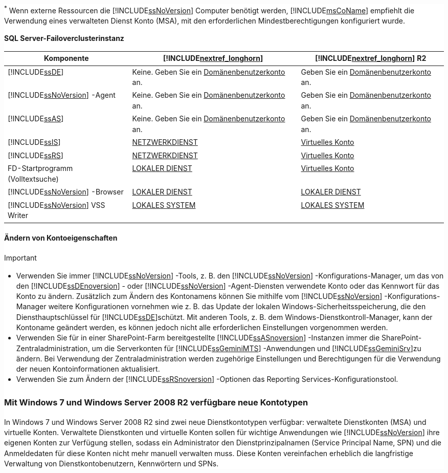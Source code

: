   
 <sup>*</sup> Wenn externe Ressourcen die [!INCLUDE[ssNoVersion](../../includes/ssnoversion-md.md)] Computer benötigt werden, [!INCLUDE[msCoName](../../includes/msconame-md.md)] empfiehlt die Verwendung eines verwalteten Dienst Konto (MSA), mit den erforderlichen Mindestberechtigungen konfiguriert wurde.  
  
 **SQL Server-Failoverclusterinstanz**  
  
|Komponente|[!INCLUDE[nextref_longhorn](../../includes/nextref-longhorn-md.md)]|[!INCLUDE[nextref_longhorn](../../includes/nextref-longhorn-md.md)] R2|  
|---------------|------------------------------------|---------------------------------------|  
|[!INCLUDE[ssDE](../../includes/ssde-md.md)]|Keine. Geben Sie ein [Domänenbenutzerkonto](#Domain_User) an.|Geben Sie ein [Domänenbenutzerkonto](#Domain_User) an.|  
|[!INCLUDE[ssNoVersion](../../includes/ssnoversion-md.md)] -Agent|Keine. Geben Sie ein [Domänenbenutzerkonto](#Domain_User) an.|Geben Sie ein [Domänenbenutzerkonto](#Domain_User) an.|  
|[!INCLUDE[ssAS](../../includes/ssas-md.md)]|Keine. Geben Sie ein [Domänenbenutzerkonto](#Domain_User) an.|Geben Sie ein [Domänenbenutzerkonto](#Domain_User) an.|  
|[!INCLUDE[ssIS](../../includes/ssis-md.md)]|[NETZWERKDIENST](#Network_Service)|[Virtuelles Konto](#VA_Desc)|  
|[!INCLUDE[ssRS](../../includes/ssrs.md)]|[NETZWERKDIENST](#Network_Service)|[Virtuelles Konto](#VA_Desc)|  
|FD-Startprogramm (Volltextsuche)|[LOKALER DIENST](#Local_Service)|[Virtuelles Konto](#VA_Desc)|  
|[!INCLUDE[ssNoVersion](../../includes/ssnoversion-md.md)] -Browser|[LOKALER DIENST](#Local_Service)|[LOKALER DIENST](#Local_Service)|  
|[!INCLUDE[ssNoVersion](../../includes/ssnoversion-md.md)] VSS Writer|[LOKALES SYSTEM](#Local_System)|[LOKALES SYSTEM](#Local_System)|  
  
####  <a name="Changing_Accounts"></a> Ändern von Kontoeigenschaften  
  
> [!IMPORTANT]  
>  -   Verwenden Sie immer [!INCLUDE[ssNoVersion](../../includes/ssnoversion-md.md)] -Tools, z. B. den [!INCLUDE[ssNoVersion](../../includes/ssnoversion-md.md)] -Konfigurations-Manager, um das von den [!INCLUDE[ssDEnoversion](../../includes/ssdenoversion-md.md)] - oder [!INCLUDE[ssNoVersion](../../includes/ssnoversion-md.md)] -Agent-Diensten verwendete Konto oder das Kennwort für das Konto zu ändern. Zusätzlich zum Ändern des Kontonamens können Sie mithilfe vom [!INCLUDE[ssNoVersion](../../includes/ssnoversion-md.md)] -Konfigurations-Manager weitere Konfigurationen vornehmen wie z. B. das Update der lokalen Windows-Sicherheitsspeicherung, die den Diensthauptschlüssel für [!INCLUDE[ssDE](../../includes/ssde-md.md)]schützt. Mit anderen Tools, z. B. dem Windows-Dienstkontroll-Manager, kann der Kontoname geändert werden, es können jedoch nicht alle erforderlichen Einstellungen vorgenommen werden.  
> -   Verwenden Sie für in einer SharePoint-Farm bereitgestellte [!INCLUDE[ssASnoversion](../../includes/ssasnoversion-md.md)] -Instanzen immer die SharePoint-Zentraladministration, um die Serverkonten für [!INCLUDE[ssGeminiMTS](../../includes/ssgeminimts-md.md)] -Anwendungen und [!INCLUDE[ssGeminiSrv](../../includes/ssgeminisrv-md.md)]zu ändern. Bei Verwendung der Zentraladministration werden zugehörige Einstellungen und Berechtigungen für die Verwendung der neuen Kontoinformationen aktualisiert.  
> -   Verwenden Sie zum Ändern der [!INCLUDE[ssRSnoversion](../../includes/ssrsnoversion-md.md)] -Optionen das Reporting Services-Konfigurationstool.  
  
###  <a name="New_Accounts"></a> Mit Windows 7 und Windows Server 2008 R2 verfügbare neue Kontotypen  
 In Windows 7 und Windows Server 2008 R2 sind zwei neue Dienstkontotypen verfügbar: verwaltete Dienstkonten (MSA) und virtuelle Konten. Verwaltete Dienstkonten und virtuelle Konten sollen für wichtige Anwendungen wie [!INCLUDE[ssNoVersion](../../includes/ssnoversion-md.md)] ihre eigenen Konten zur Verfügung stellen, sodass ein Administrator den Dienstprinzipalnamen (Service Principal Name, SPN) und die Anmeldedaten für diese Konten nicht mehr manuell verwalten muss. Diese Konten vereinfachen erheblich die langfristige Verwaltung von Dienstkontobenutzern, Kennwörtern und SPNs.  
  